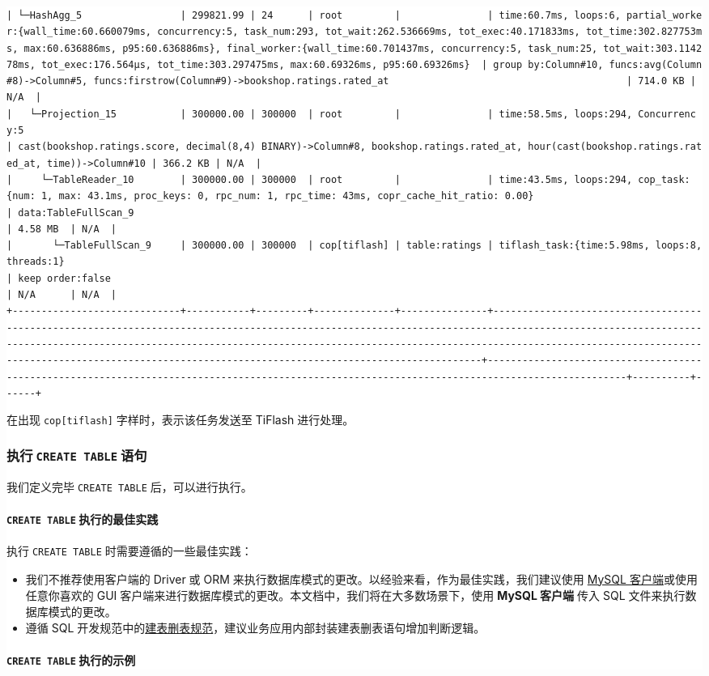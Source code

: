 ```
| └─HashAgg_5                 | 299821.99 | 24      | root         |               | time:60.7ms, loops:6, partial_worker:{wall_time:60.660079ms, concurrency:5, task_num:293, tot_wait:262.536669ms, tot_exec:40.171833ms, tot_time:302.827753ms, max:60.636886ms, p95:60.636886ms}, final_worker:{wall_time:60.701437ms, concurrency:5, task_num:25, tot_wait:303.114278ms, tot_exec:176.564µs, tot_time:303.297475ms, max:60.69326ms, p95:60.69326ms}  | group by:Column#10, funcs:avg(Column#8)->Column#5, funcs:firstrow(Column#9)->bookshop.ratings.rated_at                                         | 714.0 KB | N/A  |
|   └─Projection_15           | 300000.00 | 300000  | root         |               | time:58.5ms, loops:294, Concurrency:5                                                                                                                                                                                                                                                                                                                                | cast(bookshop.ratings.score, decimal(8,4) BINARY)->Column#8, bookshop.ratings.rated_at, hour(cast(bookshop.ratings.rated_at, time))->Column#10 | 366.2 KB | N/A  |
|     └─TableReader_10        | 300000.00 | 300000  | root         |               | time:43.5ms, loops:294, cop_task: {num: 1, max: 43.1ms, proc_keys: 0, rpc_num: 1, rpc_time: 43ms, copr_cache_hit_ratio: 0.00}                                                                                                                                                                                                                                        | data:TableFullScan_9                                                                                                                           | 4.58 MB  | N/A  |
|       └─TableFullScan_9     | 300000.00 | 300000  | cop[tiflash] | table:ratings | tiflash_task:{time:5.98ms, loops:8, threads:1}                                                                                                                                                                                                                                                                                                                       | keep order:false                                                                                                                               | N/A      | N/A  |
+-----------------------------+-----------+---------+--------------+---------------+----------------------------------------------------------------------------------------------------------------------------------------------------------------------------------------------------------------------------------------------------------------------------------------------------------------------------------------------------------------------+------------------------------------------------------------------------------------------------------------------------------------------------+----------+------+
```

在出现 `cop[tiflash]` 字样时，表示该任务发送至 TiFlash 进行处理。

### 执行 `CREATE TABLE` 语句

我们定义完毕 `CREATE TABLE` 后，可以进行执行。

#### `CREATE TABLE` 执行的最佳实践

执行 `CREATE TABLE` 时需要遵循的一些最佳实践：

- 我们不推荐使用客户端的 Driver 或 ORM 来执行数据库模式的更改。以经验来看，作为最佳实践，我们建议使用 [MySQL 客户端](https://dev.mysql.com/doc/refman/8.0/en/mysql.html)或使用任意你喜欢的 GUI 客户端来进行数据库模式的更改。本文档中，我们将在大多数场景下，使用 **MySQL 客户端** 传入 SQL 文件来执行数据库模式的更改。
- 遵循 SQL 开发规范中的[建表删表规范](/develop/sql-development-specification.md#建表删表规范)，建议业务应用内部封装建表删表语句增加判断逻辑。

#### `CREATE TABLE` 执行的示例
